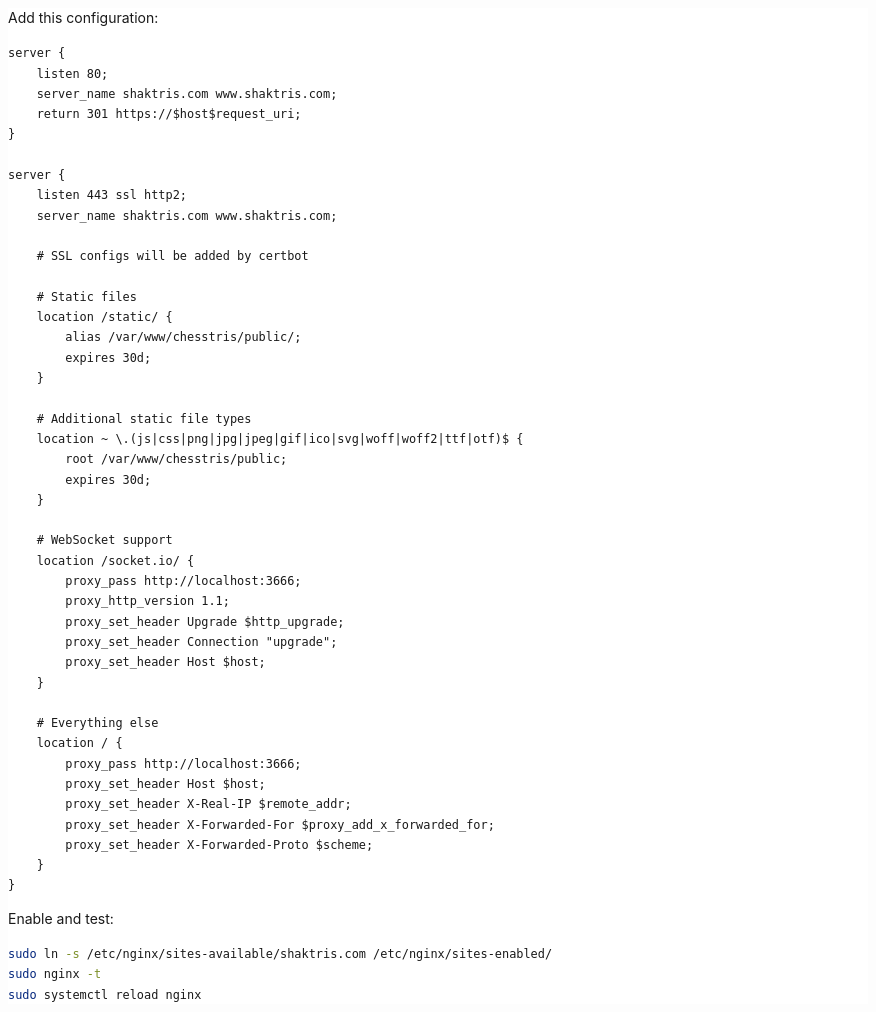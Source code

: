 Add this configuration:
```nginx
server {
    listen 80;
    server_name shaktris.com www.shaktris.com;
    return 301 https://$host$request_uri;
}

server {
    listen 443 ssl http2;
    server_name shaktris.com www.shaktris.com;
    
    # SSL configs will be added by certbot
    
    # Static files
    location /static/ {
        alias /var/www/chesstris/public/;
        expires 30d;
    }
    
    # Additional static file types
    location ~ \.(js|css|png|jpg|jpeg|gif|ico|svg|woff|woff2|ttf|otf)$ {
        root /var/www/chesstris/public;
        expires 30d;
    }
    
    # WebSocket support
    location /socket.io/ {
        proxy_pass http://localhost:3666;
        proxy_http_version 1.1;
        proxy_set_header Upgrade $http_upgrade;
        proxy_set_header Connection "upgrade";
        proxy_set_header Host $host;
    }
    
    # Everything else
    location / {
        proxy_pass http://localhost:3666;
        proxy_set_header Host $host;
        proxy_set_header X-Real-IP $remote_addr;
        proxy_set_header X-Forwarded-For $proxy_add_x_forwarded_for;
        proxy_set_header X-Forwarded-Proto $scheme;
    }
}
```

Enable and test:
```bash
sudo ln -s /etc/nginx/sites-available/shaktris.com /etc/nginx/sites-enabled/
sudo nginx -t
sudo systemctl reload nginx
```
